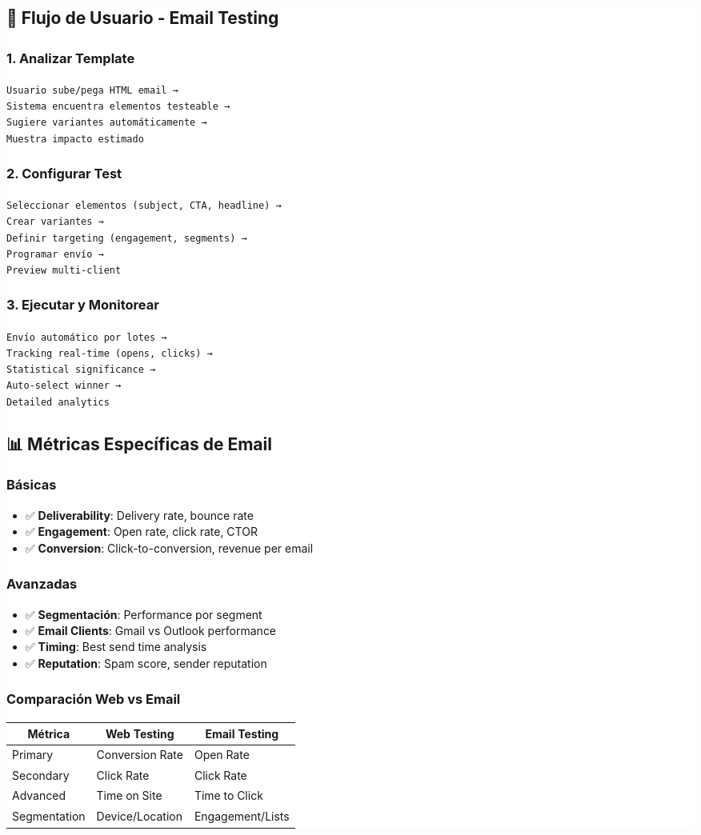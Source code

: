 ## 🎨 **Flujo de Usuario - Email Testing**

### **1. Analizar Template**
```
Usuario sube/pega HTML email →
Sistema encuentra elementos testeable →
Sugiere variantes automáticamente →
Muestra impacto estimado
```

### **2. Configurar Test**
```
Seleccionar elementos (subject, CTA, headline) →
Crear variantes →
Definir targeting (engagement, segments) →
Programar envío →
Preview multi-client
```

### **3. Ejecutar y Monitorear**  
```
Envío automático por lotes →
Tracking real-time (opens, clicks) →
Statistical significance →
Auto-select winner →
Detailed analytics
```

## 📊 **Métricas Específicas de Email**

### **Básicas**
- ✅ **Deliverability**: Delivery rate, bounce rate
- ✅ **Engagement**: Open rate, click rate, CTOR
- ✅ **Conversion**: Click-to-conversion, revenue per email

### **Avanzadas**  
- ✅ **Segmentación**: Performance por segment
- ✅ **Email Clients**: Gmail vs Outlook performance
- ✅ **Timing**: Best send time analysis
- ✅ **Reputation**: Spam score, sender reputation

### **Comparación Web vs Email**
| Métrica | Web Testing | Email Testing |
|---------|-------------|---------------|
| Primary | Conversion Rate | Open Rate |
| Secondary | Click Rate | Click Rate |
| Advanced | Time on Site | Time to Click |
| Segmentation | Device/Location | Engagement/Lists |
